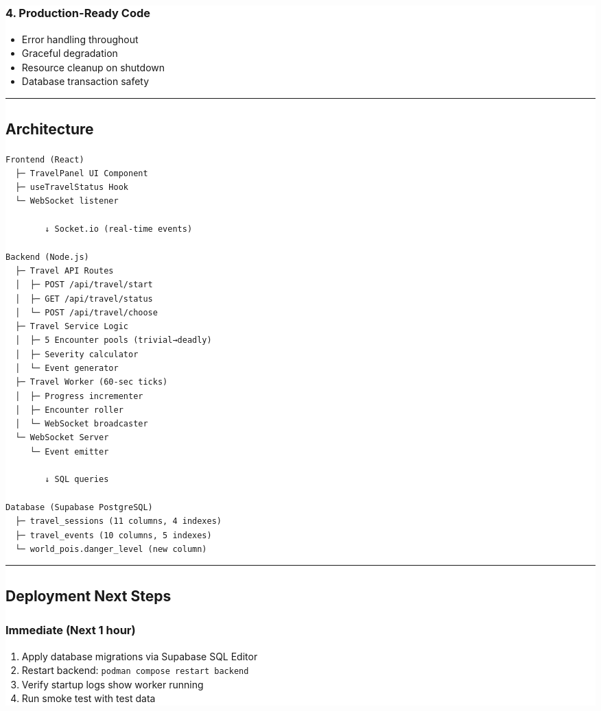 ### 4. Production-Ready Code
- Error handling throughout
- Graceful degradation
- Resource cleanup on shutdown
- Database transaction safety

---

## Architecture

```
Frontend (React)
  ├─ TravelPanel UI Component
  ├─ useTravelStatus Hook
  └─ WebSocket listener

        ↓ Socket.io (real-time events)

Backend (Node.js)
  ├─ Travel API Routes
  │  ├─ POST /api/travel/start
  │  ├─ GET /api/travel/status
  │  └─ POST /api/travel/choose
  ├─ Travel Service Logic
  │  ├─ 5 Encounter pools (trivial→deadly)
  │  ├─ Severity calculator
  │  └─ Event generator
  ├─ Travel Worker (60-sec ticks)
  │  ├─ Progress incrementer
  │  ├─ Encounter roller
  │  └─ WebSocket broadcaster
  └─ WebSocket Server
     └─ Event emitter

        ↓ SQL queries

Database (Supabase PostgreSQL)
  ├─ travel_sessions (11 columns, 4 indexes)
  ├─ travel_events (10 columns, 5 indexes)
  └─ world_pois.danger_level (new column)
```

---

## Deployment Next Steps

### Immediate (Next 1 hour)
1. Apply database migrations via Supabase SQL Editor
2. Restart backend: `podman compose restart backend`
3. Verify startup logs show worker running
4. Run smoke test with test data
